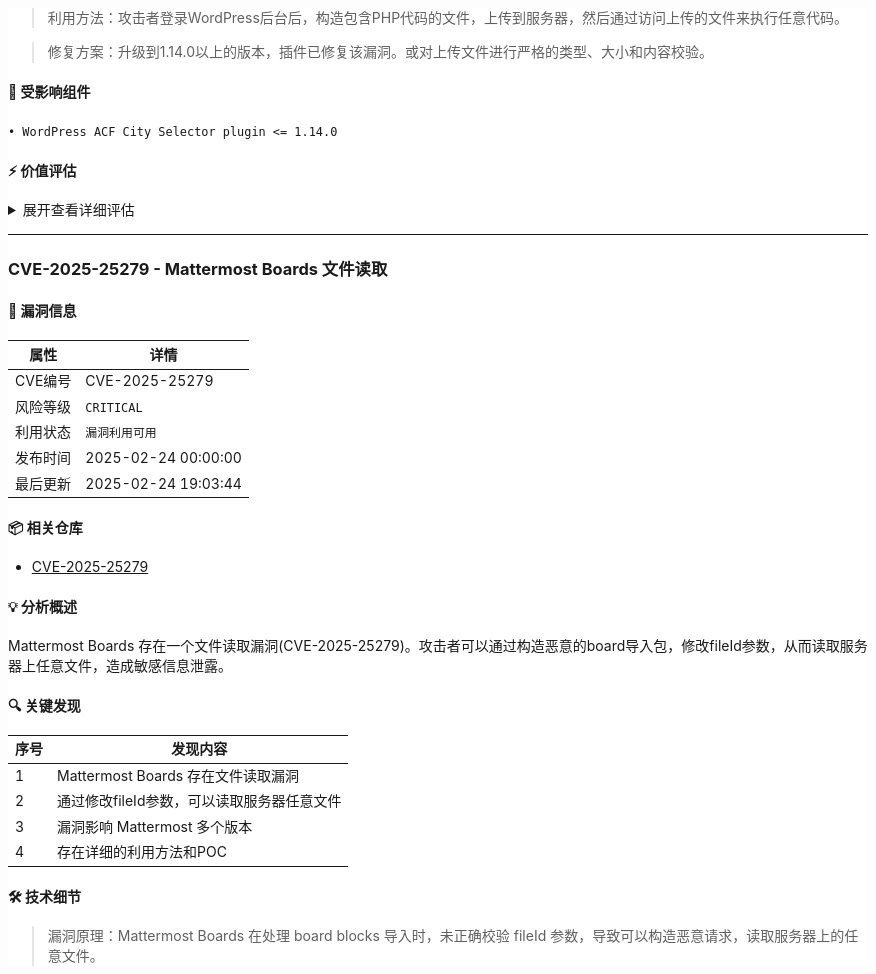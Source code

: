 > 利用方法：攻击者登录WordPress后台后，构造包含PHP代码的文件，上传到服务器，然后通过访问上传的文件来执行任意代码。

> 修复方案：升级到1.14.0以上的版本，插件已修复该漏洞。或对上传文件进行严格的类型、大小和内容校验。


#### 🎯 受影响组件

```
• WordPress ACF City Selector plugin <= 1.14.0
```

#### ⚡ 价值评估

<details><summary>展开查看详细评估</summary></details>

---

### CVE-2025-25279 - Mattermost Boards 文件读取

#### 📌 漏洞信息

| 属性 | 详情 |
|------|------|
| CVE编号 | CVE-2025-25279 |
| 风险等级 | `CRITICAL` |
| 利用状态 | `漏洞利用可用` |
| 发布时间 | 2025-02-24 00:00:00 |
| 最后更新 | 2025-02-24 19:03:44 |

#### 📦 相关仓库

- [CVE-2025-25279](https://github.com/numanturle/CVE-2025-25279)

#### 💡 分析概述

Mattermost Boards 存在一个文件读取漏洞(CVE-2025-25279)。攻击者可以通过构造恶意的board导入包，修改fileId参数，从而读取服务器上任意文件，造成敏感信息泄露。

#### 🔍 关键发现

| 序号 | 发现内容 |
|------|----------|
| 1 | Mattermost Boards 存在文件读取漏洞 |
| 2 | 通过修改fileId参数，可以读取服务器任意文件 |
| 3 | 漏洞影响 Mattermost 多个版本 |
| 4 | 存在详细的利用方法和POC |

#### 🛠️ 技术细节

> 漏洞原理：Mattermost Boards 在处理 board blocks 导入时，未正确校验 fileId 参数，导致可以构造恶意请求，读取服务器上的任意文件。
